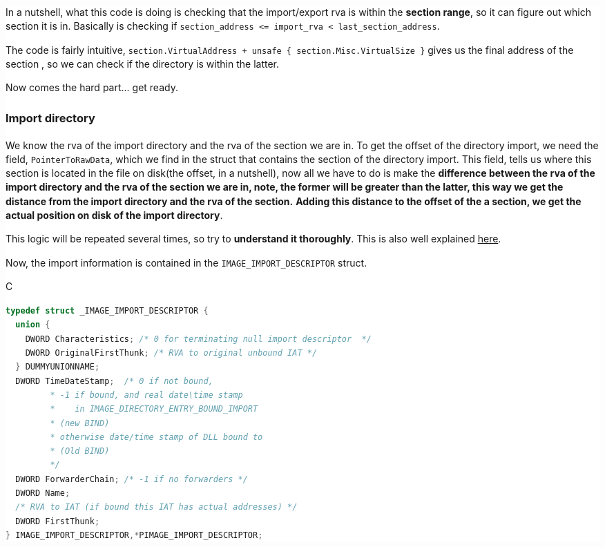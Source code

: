 In a nutshell, what this code is doing is checking that the import/export rva is within the __section range__, so it can figure out which section it is in.
Basically is checking if `section_address <= import_rva < last_section_address`.

The code is fairly intuitive,
`section.VirtualAddress + unsafe { section.Misc.VirtualSize }` gives us the final address of the section , so we can check if the directory is within the latter.


Now comes the hard part... get ready.

### Import directory

We know the rva of the import directory and the rva of the section we are in.
To get the offset of the directory import, we need the field, `PointerToRawData`, which we find in the struct that contains the section of the directory import.
This field, tells us where this section is located in the file on disk(the offset, in a nutshell), now all we have to do is make the __difference between the rva of the import directory and the rva of the section we are in, note, the former will be greater than the latter, this way we get the distance from the import directory and the rva of the section.__
__Adding this distance to the offset of the a section, we get the actual position on disk of the import directory__.

This logic will be repeated several times, so try to **understand it thoroughly**.
This is also well explained [here](https://www.ired.team/miscellaneous-reversing-forensics/windows-kernel-internals/pe-file-header-parser-in-c++).

Now, the import information is contained in the `IMAGE_IMPORT_DESCRIPTOR` struct.

<div class="bg-blue-950 overflow-hidden rounded-md">
                <div class="flex justify-between px-4 items-center text-xs text-white">
                    <p class="text-sm">C</p>
                </div>

```C
typedef struct _IMAGE_IMPORT_DESCRIPTOR {
  union {
    DWORD Characteristics; /* 0 for terminating null import descriptor  */
    DWORD OriginalFirstThunk; /* RVA to original unbound IAT */
  } DUMMYUNIONNAME;
  DWORD TimeDateStamp;  /* 0 if not bound,
         * -1 if bound, and real date\time stamp
         *    in IMAGE_DIRECTORY_ENTRY_BOUND_IMPORT
         * (new BIND)
         * otherwise date/time stamp of DLL bound to
         * (Old BIND)
         */
  DWORD ForwarderChain; /* -1 if no forwarders */
  DWORD Name;
  /* RVA to IAT (if bound this IAT has actual addresses) */
  DWORD FirstThunk;
} IMAGE_IMPORT_DESCRIPTOR,*PIMAGE_IMPORT_DESCRIPTOR;
```
</div>
